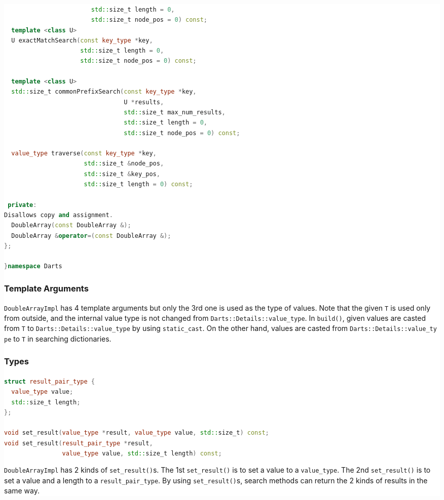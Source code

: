 ```cpp
                        std::size_t length = 0,
                        std::size_t node_pos = 0) const;
  template <class U>
  U exactMatchSearch(const key_type *key,
                     std::size_t length = 0,
                     std::size_t node_pos = 0) const;

  template <class U>
  std::size_t commonPrefixSearch(const key_type *key,
                                 U *results,
                                 std::size_t max_num_results,
                                 std::size_t length = 0,
                                 std::size_t node_pos = 0) const;

  value_type traverse(const key_type *key,
                      std::size_t &node_pos,
                      std::size_t &key_pos,
                      std::size_t length = 0) const;

 private:
Disallows copy and assignment.
  DoubleArray(const DoubleArray &);
  DoubleArray &operator=(const DoubleArray &);
};

}namespace Darts
```

### Template Arguments

`DoubleArrayImpl` has 4 template arguments but only the 3rd one is used as the type of values. Note that the given `T` is used only from outside, and the internal value type is not changed from `Darts::Details::value_type`. In `build()`, given values are casted from `T` to `Darts::Details::value_type` by using `static_cast`. On the other hand, values are casted from `Darts::Details::value_type` to `T` in searching dictionaries.

### Types

```cpp
struct result_pair_type {
  value_type value;
  std::size_t length;
};

void set_result(value_type *result, value_type value, std::size_t) const;
void set_result(result_pair_type *result,
                value_type value, std::size_t length) const;
```

`DoubleArrayImpl` has 2 kinds of `set_result()`s. The 1st `set_result()` is to set a value to a `value_type`. The 2nd `set_result()` is to set a value and a length to a `result_pair_type`. By using `set_result()`s, search methods can return the 2 kinds of results in the same way.
